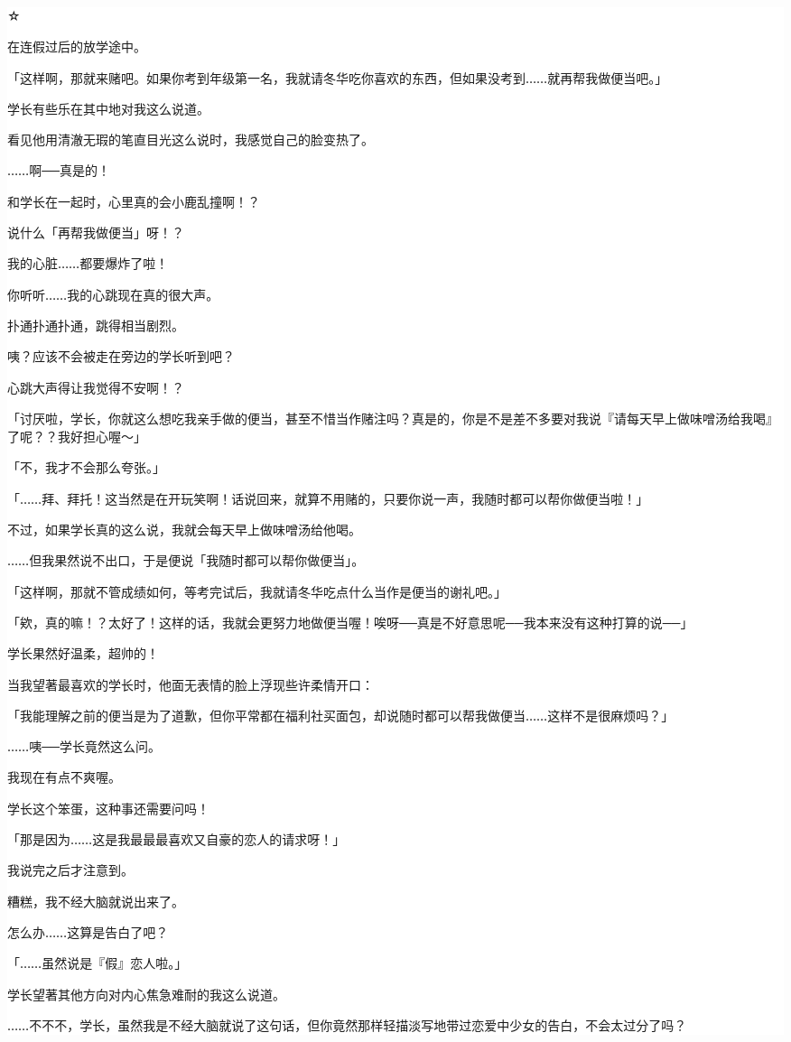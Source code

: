☆

在连假过后的放学途中。

「这样啊，那就来赌吧。如果你考到年级第一名，我就请冬华吃你喜欢的东西，但如果没考到……就再帮我做便当吧。」

学长有些乐在其中地对我这么说道。

看见他用清澈无瑕的笔直目光这么说时，我感觉自己的脸变热了。

……啊──真是的！

和学长在一起时，心里真的会小鹿乱撞啊！？

说什么「再帮我做便当」呀！？

我的心脏……都要爆炸了啦！

你听听……我的心跳现在真的很大声。

扑通扑通扑通，跳得相当剧烈。

咦？应该不会被走在旁边的学长听到吧？

心跳大声得让我觉得不安啊！？

「讨厌啦，学长，你就这么想吃我亲手做的便当，甚至不惜当作赌注吗？真是的，你是不是差不多要对我说『请每天早上做味噌汤给我喝』了呢？？我好担心喔～」

「不，我才不会那么夸张。」

「……拜、拜托！这当然是在开玩笑啊！话说回来，就算不用赌的，只要你说一声，我随时都可以帮你做便当啦！」

不过，如果学长真的这么说，我就会每天早上做味噌汤给他喝。

……但我果然说不出口，于是便说「我随时都可以帮你做便当」。

「这样啊，那就不管成绩如何，等考完试后，我就请冬华吃点什么当作是便当的谢礼吧。」

「欸，真的嘛！？太好了！这样的话，我就会更努力地做便当喔！唉呀──真是不好意思呢──我本来没有这种打算的说──」

学长果然好温柔，超帅的！

当我望著最喜欢的学长时，他面无表情的脸上浮现些许柔情开口：

「我能理解之前的便当是为了道歉，但你平常都在福利社买面包，却说随时都可以帮我做便当……这样不是很麻烦吗？」

……咦──学长竟然这么问。

我现在有点不爽喔。

学长这个笨蛋，这种事还需要问吗！

「那是因为……这是我最最最喜欢又自豪的恋人的请求呀！」

我说完之后才注意到。

糟糕，我不经大脑就说出来了。

怎么办……这算是告白了吧？

「……虽然说是『假』恋人啦。」

学长望著其他方向对内心焦急难耐的我这么说道。

……不不不，学长，虽然我是不经大脑就说了这句话，但你竟然那样轻描淡写地带过恋爱中少女的告白，不会太过分了吗？
